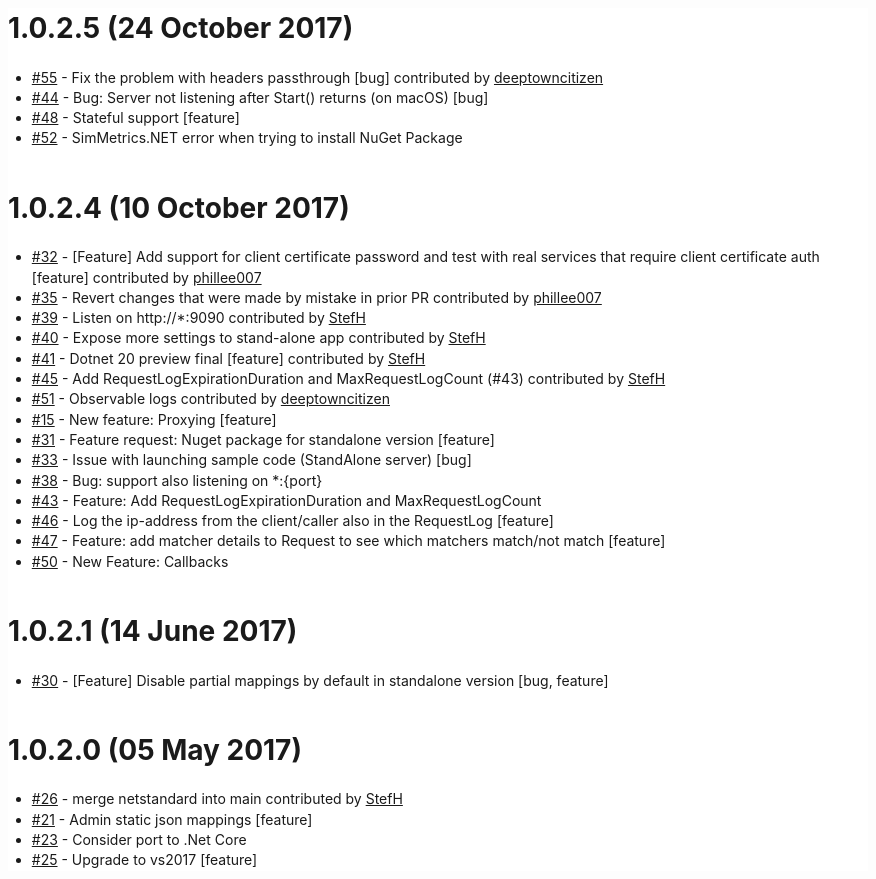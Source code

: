 # 1.0.2.5 (24 October 2017)
- [#55](https://github.com/WireMock-Net/WireMock.Net/pull/55) - Fix the problem with headers passthrough [bug] contributed by [deeptowncitizen](https://github.com/deeptowncitizen)
- [#44](https://github.com/WireMock-Net/WireMock.Net/issues/44) - Bug: Server not listening after Start() returns (on macOS) [bug]
- [#48](https://github.com/WireMock-Net/WireMock.Net/issues/48) - Stateful support [feature]
- [#52](https://github.com/WireMock-Net/WireMock.Net/issues/52) - SimMetrics.NET error when trying to install NuGet Package

# 1.0.2.4 (10 October 2017)
- [#32](https://github.com/WireMock-Net/WireMock.Net/pull/32) - [Feature] Add support for client certificate password and test with real services that require client certificate auth [feature] contributed by [phillee007](https://github.com/phillee007)
- [#35](https://github.com/WireMock-Net/WireMock.Net/pull/35) - Revert changes that were made by mistake in prior PR contributed by [phillee007](https://github.com/phillee007)
- [#39](https://github.com/WireMock-Net/WireMock.Net/pull/39) - Listen on http://*:9090 contributed by [StefH](https://github.com/StefH)
- [#40](https://github.com/WireMock-Net/WireMock.Net/pull/40) - Expose more settings to stand-alone app contributed by [StefH](https://github.com/StefH)
- [#41](https://github.com/WireMock-Net/WireMock.Net/pull/41) - Dotnet 20 preview final [feature] contributed by [StefH](https://github.com/StefH)
- [#45](https://github.com/WireMock-Net/WireMock.Net/pull/45) - Add RequestLogExpirationDuration and MaxRequestLogCount (#43) contributed by [StefH](https://github.com/StefH)
- [#51](https://github.com/WireMock-Net/WireMock.Net/pull/51) - Observable logs contributed by [deeptowncitizen](https://github.com/deeptowncitizen)
- [#15](https://github.com/WireMock-Net/WireMock.Net/issues/15) - New feature: Proxying [feature]
- [#31](https://github.com/WireMock-Net/WireMock.Net/issues/31) - Feature request: Nuget package for standalone version [feature]
- [#33](https://github.com/WireMock-Net/WireMock.Net/issues/33) - Issue with launching sample code (StandAlone server) [bug]
- [#38](https://github.com/WireMock-Net/WireMock.Net/issues/38) - Bug: support also listening on *:{port}
- [#43](https://github.com/WireMock-Net/WireMock.Net/issues/43) - Feature: Add RequestLogExpirationDuration and MaxRequestLogCount
- [#46](https://github.com/WireMock-Net/WireMock.Net/issues/46) - Log the ip-address from the client/caller also in the RequestLog [feature]
- [#47](https://github.com/WireMock-Net/WireMock.Net/issues/47) - Feature: add matcher details to Request to see which matchers match/not match [feature]
- [#50](https://github.com/WireMock-Net/WireMock.Net/issues/50) - New Feature: Callbacks

# 1.0.2.1 (14 June 2017)
- [#30](https://github.com/WireMock-Net/WireMock.Net/issues/30) - [Feature] Disable partial mappings by default in standalone version [bug, feature]

# 1.0.2.0 (05 May 2017)
- [#26](https://github.com/WireMock-Net/WireMock.Net/pull/26) - merge netstandard into main contributed by [StefH](https://github.com/StefH)
- [#21](https://github.com/WireMock-Net/WireMock.Net/issues/21) - Admin static json mappings [feature]
- [#23](https://github.com/WireMock-Net/WireMock.Net/issues/23) - Consider port to .Net Core
- [#25](https://github.com/WireMock-Net/WireMock.Net/issues/25) - Upgrade to vs2017 [feature]
